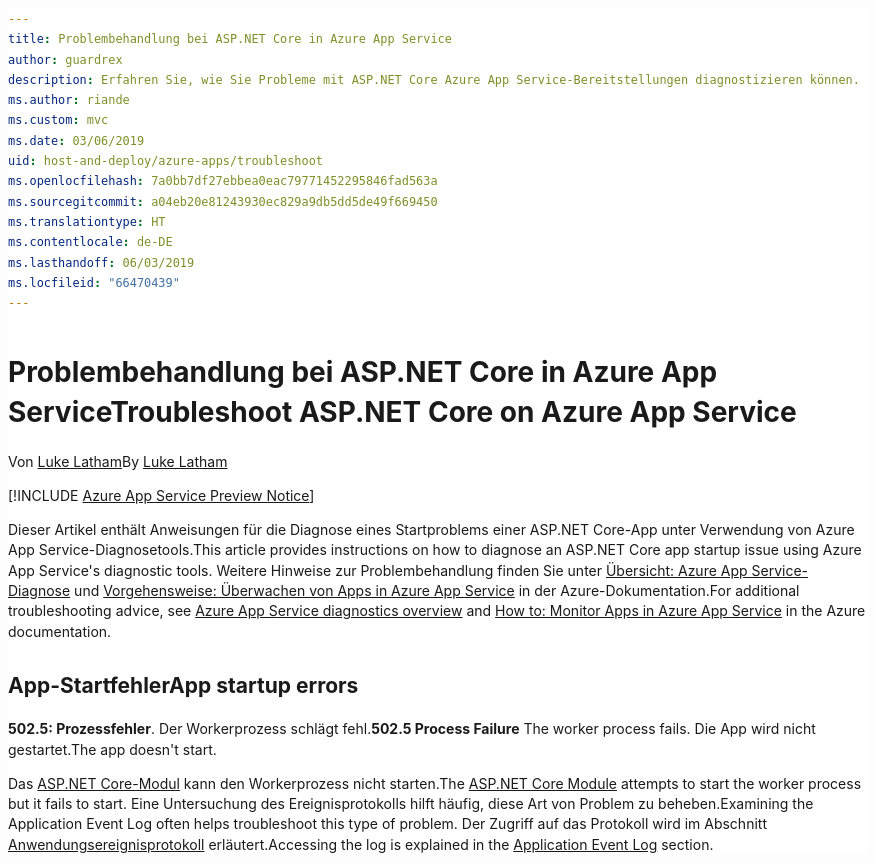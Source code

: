 ```yaml
---
title: Problembehandlung bei ASP.NET Core in Azure App Service
author: guardrex
description: Erfahren Sie, wie Sie Probleme mit ASP.NET Core Azure App Service-Bereitstellungen diagnostizieren können.
ms.author: riande
ms.custom: mvc
ms.date: 03/06/2019
uid: host-and-deploy/azure-apps/troubleshoot
ms.openlocfilehash: 7a0bb7df27ebbea0eac79771452295846fad563a
ms.sourcegitcommit: a04eb20e81243930ec829a9db5dd5de49f669450
ms.translationtype: HT
ms.contentlocale: de-DE
ms.lasthandoff: 06/03/2019
ms.locfileid: "66470439"
---
```

# <a name="troubleshoot-aspnet-core-on-azure-app-service"></a><span data-ttu-id="ac56a-103">Problembehandlung bei ASP.NET Core in Azure App Service</span><span class="sxs-lookup"><span data-stu-id="ac56a-103">Troubleshoot ASP.NET Core on Azure App Service</span></span>

<span data-ttu-id="ac56a-104">Von [Luke Latham](https://github.com/guardrex)</span><span class="sxs-lookup"><span data-stu-id="ac56a-104">By [Luke Latham](https://github.com/guardrex)</span></span>

[!INCLUDE [Azure App Service Preview Notice](../../includes/azure-apps-preview-notice.md)]

<span data-ttu-id="ac56a-105">Dieser Artikel enthält Anweisungen für die Diagnose eines Startproblems einer ASP.NET Core-App unter Verwendung von Azure App Service-Diagnosetools.</span><span class="sxs-lookup"><span data-stu-id="ac56a-105">This article provides instructions on how to diagnose an ASP.NET Core app startup issue using Azure App Service's diagnostic tools.</span></span> <span data-ttu-id="ac56a-106">Weitere Hinweise zur Problembehandlung finden Sie unter [Übersicht: Azure App Service-Diagnose](/azure/app-service/app-service-diagnostics) und [Vorgehensweise: Überwachen von Apps in Azure App Service](/azure/app-service/web-sites-monitor) in der Azure-Dokumentation.</span><span class="sxs-lookup"><span data-stu-id="ac56a-106">For additional troubleshooting advice, see [Azure App Service diagnostics overview](/azure/app-service/app-service-diagnostics) and [How to: Monitor Apps in Azure App Service](/azure/app-service/web-sites-monitor) in the Azure documentation.</span></span>

## <a name="app-startup-errors"></a><span data-ttu-id="ac56a-107">App-Startfehler</span><span class="sxs-lookup"><span data-stu-id="ac56a-107">App startup errors</span></span>

<span data-ttu-id="ac56a-108">**502.5: Prozessfehler**. Der Workerprozess schlägt fehl.</span><span class="sxs-lookup"><span data-stu-id="ac56a-108">**502.5 Process Failure** The worker process fails.</span></span> <span data-ttu-id="ac56a-109">Die App wird nicht gestartet.</span><span class="sxs-lookup"><span data-stu-id="ac56a-109">The app doesn't start.</span></span>

<span data-ttu-id="ac56a-110">Das [ASP.NET Core-Modul](xref:host-and-deploy/aspnet-core-module) kann den Workerprozess nicht starten.</span><span class="sxs-lookup"><span data-stu-id="ac56a-110">The [ASP.NET Core Module](xref:host-and-deploy/aspnet-core-module) attempts to start the worker process but it fails to start.</span></span> <span data-ttu-id="ac56a-111">Eine Untersuchung des Ereignisprotokolls hilft häufig, diese Art von Problem zu beheben.</span><span class="sxs-lookup"><span data-stu-id="ac56a-111">Examining the Application Event Log often helps troubleshoot this type of problem.</span></span> <span data-ttu-id="ac56a-112">Der Zugriff auf das Protokoll wird im Abschnitt [Anwendungsereignisprotokoll](#application-event-log) erläutert.</span><span class="sxs-lookup"><span data-stu-id="ac56a-112">Accessing the log is explained in the [Application Event Log](#application-event-log) section.</span></span>
